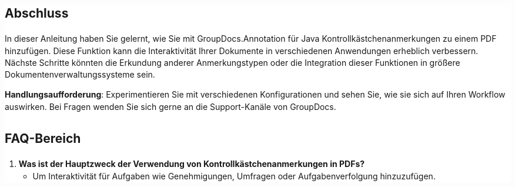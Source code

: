 ## Abschluss

In dieser Anleitung haben Sie gelernt, wie Sie mit GroupDocs.Annotation für Java Kontrollkästchenanmerkungen zu einem PDF hinzufügen. Diese Funktion kann die Interaktivität Ihrer Dokumente in verschiedenen Anwendungen erheblich verbessern. Nächste Schritte könnten die Erkundung anderer Anmerkungstypen oder die Integration dieser Funktionen in größere Dokumentenverwaltungssysteme sein.

**Handlungsaufforderung**: Experimentieren Sie mit verschiedenen Konfigurationen und sehen Sie, wie sie sich auf Ihren Workflow auswirken. Bei Fragen wenden Sie sich gerne an die Support-Kanäle von GroupDocs.

## FAQ-Bereich

1. **Was ist der Hauptzweck der Verwendung von Kontrollkästchenanmerkungen in PDFs?**
   - Um Interaktivität für Aufgaben wie Genehmigungen, Umfragen oder Aufgabenverfolgung hinzuzufügen.